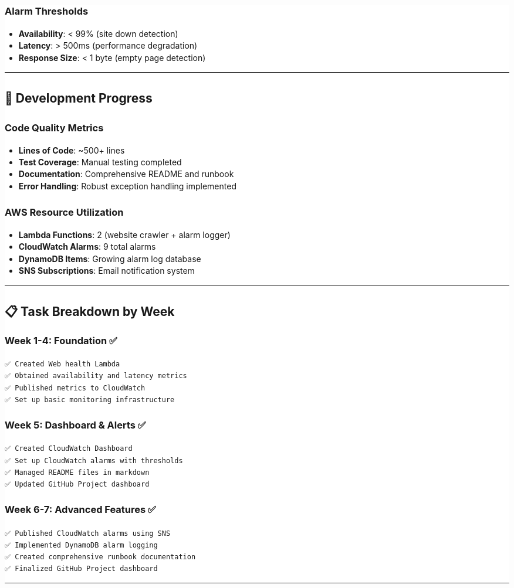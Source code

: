 ### **Alarm Thresholds**
- **Availability**: < 99% (site down detection)
- **Latency**: > 500ms (performance degradation)
- **Response Size**: < 1 byte (empty page detection)

---

## 🔧 Development Progress

### **Code Quality Metrics**
- **Lines of Code**: ~500+ lines
- **Test Coverage**: Manual testing completed
- **Documentation**: Comprehensive README and runbook
- **Error Handling**: Robust exception handling implemented

### **AWS Resource Utilization**
- **Lambda Functions**: 2 (website crawler + alarm logger)
- **CloudWatch Alarms**: 9 total alarms
- **DynamoDB Items**: Growing alarm log database
- **SNS Subscriptions**: Email notification system

---

## 📋 Task Breakdown by Week

### **Week 1-4: Foundation** ✅
```
✅ Created Web health Lambda
✅ Obtained availability and latency metrics
✅ Published metrics to CloudWatch
✅ Set up basic monitoring infrastructure
```

### **Week 5: Dashboard & Alerts** ✅
```
✅ Created CloudWatch Dashboard
✅ Set up CloudWatch alarms with thresholds
✅ Managed README files in markdown
✅ Updated GitHub Project dashboard
```

### **Week 6-7: Advanced Features** ✅
```
✅ Published CloudWatch alarms using SNS
✅ Implemented DynamoDB alarm logging
✅ Created comprehensive runbook documentation
✅ Finalized GitHub Project dashboard
```

---
